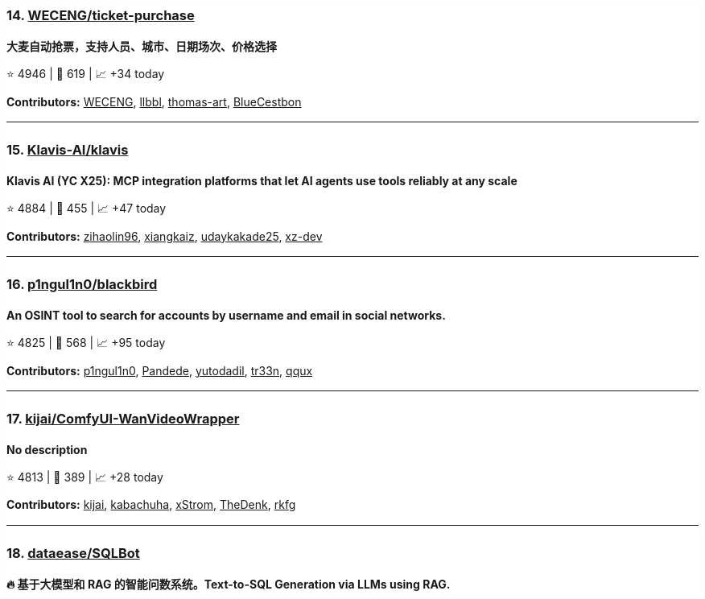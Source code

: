 
### 14. [WECENG/ticket-purchase](https://github.com/WECENG/ticket-purchase)

**大麦自动抢票，支持人员、城市、日期场次、价格选择**

⭐ 4946 | 🍴 619 | 📈 +34 today

**Contributors:** [WECENG](https://github.com/WECENG), [llbbl](https://github.com/llbbl), [thomas-art](https://github.com/thomas-art), [BlueCestbon](https://github.com/BlueCestbon)

---

### 15. [Klavis-AI/klavis](https://github.com/Klavis-AI/klavis)

**Klavis AI (YC X25): MCP integration platforms that let AI agents use tools reliably at any scale**

⭐ 4884 | 🍴 455 | 📈 +47 today

**Contributors:** [zihaolin96](https://github.com/zihaolin96), [xiangkaiz](https://github.com/xiangkaiz), [udaykakade25](https://github.com/udaykakade25), [xz-dev](https://github.com/xz-dev)

---

### 16. [p1ngul1n0/blackbird](https://github.com/p1ngul1n0/blackbird)

**An OSINT tool to search for accounts by username and email in social networks.**

⭐ 4825 | 🍴 568 | 📈 +95 today

**Contributors:** [p1ngul1n0](https://github.com/p1ngul1n0), [Pandede](https://github.com/Pandede), [yutodadil](https://github.com/yutodadil), [tr33n](https://github.com/tr33n), [qqux](https://github.com/qqux)

---

### 17. [kijai/ComfyUI-WanVideoWrapper](https://github.com/kijai/ComfyUI-WanVideoWrapper)

**No description**

⭐ 4813 | 🍴 389 | 📈 +28 today

**Contributors:** [kijai](https://github.com/kijai), [kabachuha](https://github.com/kabachuha), [xStrom](https://github.com/xStrom), [TheDenk](https://github.com/TheDenk), [rkfg](https://github.com/rkfg)

---

### 18. [dataease/SQLBot](https://github.com/dataease/SQLBot)

**🔥 基于大模型和 RAG 的智能问数系统。Text-to-SQL Generation via LLMs using RAG.**
